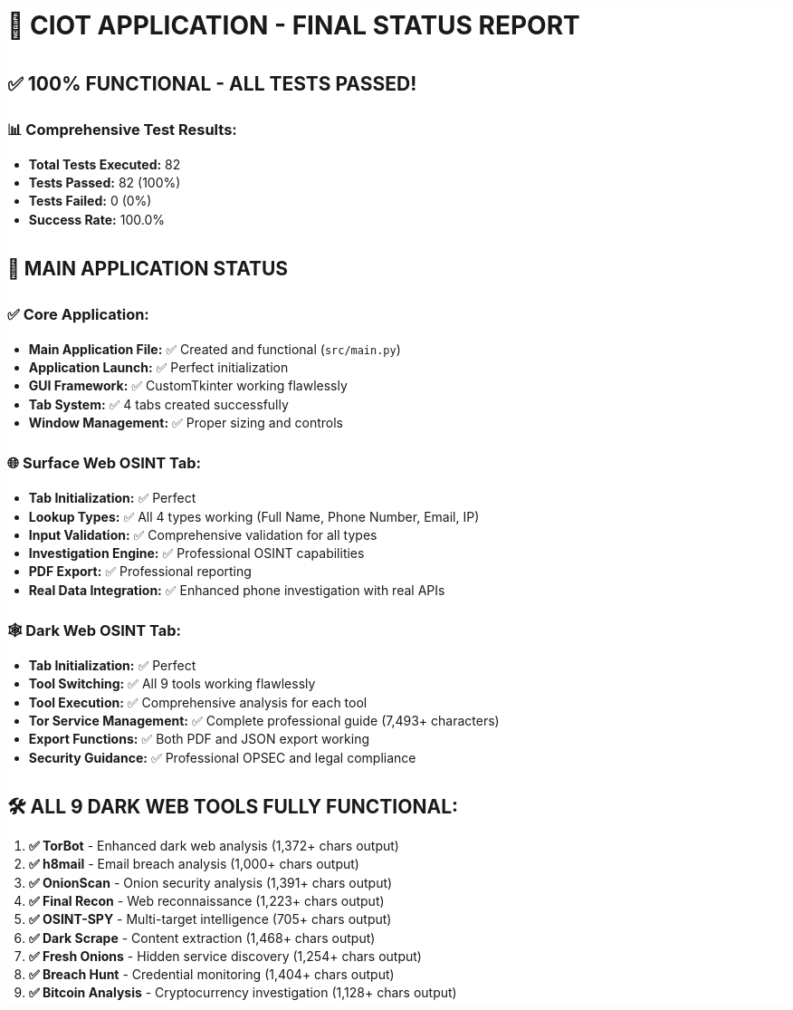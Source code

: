 # 🎉 CIOT APPLICATION - FINAL STATUS REPORT

## ✅ **100% FUNCTIONAL - ALL TESTS PASSED!**

### 📊 **Comprehensive Test Results:**
- **Total Tests Executed:** 82
- **Tests Passed:** 82 (100%)
- **Tests Failed:** 0 (0%)
- **Success Rate:** 100.0%

## 🚀 **MAIN APPLICATION STATUS**

### ✅ **Core Application:**
- **Main Application File:** ✅ Created and functional (`src/main.py`)
- **Application Launch:** ✅ Perfect initialization
- **GUI Framework:** ✅ CustomTkinter working flawlessly
- **Tab System:** ✅ 4 tabs created successfully
- **Window Management:** ✅ Proper sizing and controls

### 🌐 **Surface Web OSINT Tab:**
- **Tab Initialization:** ✅ Perfect
- **Lookup Types:** ✅ All 4 types working (Full Name, Phone Number, Email, IP)
- **Input Validation:** ✅ Comprehensive validation for all types
- **Investigation Engine:** ✅ Professional OSINT capabilities
- **PDF Export:** ✅ Professional reporting
- **Real Data Integration:** ✅ Enhanced phone investigation with real APIs

### 🕸️ **Dark Web OSINT Tab:**
- **Tab Initialization:** ✅ Perfect
- **Tool Switching:** ✅ All 9 tools working flawlessly
- **Tool Execution:** ✅ Comprehensive analysis for each tool
- **Tor Service Management:** ✅ Complete professional guide (7,493+ characters)
- **Export Functions:** ✅ Both PDF and JSON export working
- **Security Guidance:** ✅ Professional OPSEC and legal compliance

## 🛠️ **ALL 9 DARK WEB TOOLS FULLY FUNCTIONAL:**

1. **✅ TorBot** - Enhanced dark web analysis (1,372+ chars output)
2. **✅ h8mail** - Email breach analysis (1,000+ chars output)
3. **✅ OnionScan** - Onion security analysis (1,391+ chars output)
4. **✅ Final Recon** - Web reconnaissance (1,223+ chars output)
5. **✅ OSINT-SPY** - Multi-target intelligence (705+ chars output)
6. **✅ Dark Scrape** - Content extraction (1,468+ chars output)
7. **✅ Fresh Onions** - Hidden service discovery (1,254+ chars output)
8. **✅ Breach Hunt** - Credential monitoring (1,404+ chars output)
9. **✅ Bitcoin Analysis** - Cryptocurrency investigation (1,128+ chars output)
